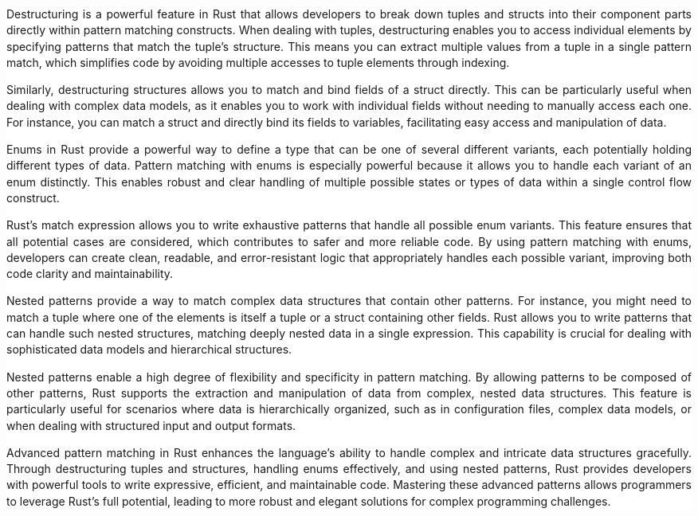 <p style="text-align: justify;">
Destructuring is a powerful feature in Rust that allows developers to break down tuples and structs into their component parts directly within pattern matching constructs. When dealing with tuples, destructuring enables you to access individual elements by specifying patterns that match the tuple’s structure. This means you can extract multiple values from a tuple in a single pattern match, which simplifies code by avoiding multiple accesses to tuple elements through indexing.
</p>

<p style="text-align: justify;">
Similarly, destructuring structures allows you to match and bind fields of a struct directly. This can be particularly useful when dealing with complex data models, as it enables you to work with individual fields without needing to manually access each one. For instance, you can match a struct and directly bind its fields to variables, facilitating easy access and manipulation of data.
</p>

<p style="text-align: justify;">
Enums in Rust provide a powerful way to define a type that can be one of several different variants, each potentially holding different types of data. Pattern matching with enums is especially powerful because it allows you to handle each variant of an enum distinctly. This enables robust and clear handling of multiple possible states or types of data within a single control flow construct.
</p>

<p style="text-align: justify;">
Rust’s match expression allows you to write exhaustive patterns that handle all possible enum variants. This feature ensures that all potential cases are considered, which contributes to safer and more reliable code. By using pattern matching with enums, developers can create clean, readable, and error-resistant logic that appropriately handles each possible variant, improving both code clarity and maintainability.
</p>

<p style="text-align: justify;">
Nested patterns provide a way to match complex data structures that contain other patterns. For instance, you might need to match a tuple where one of the elements is itself a tuple or a struct containing other fields. Rust allows you to write patterns that can handle such nested structures, matching deeply nested data in a single expression. This capability is crucial for dealing with sophisticated data models and hierarchical structures.
</p>

<p style="text-align: justify;">
Nested patterns enable a high degree of flexibility and specificity in pattern matching. By allowing patterns to be composed of other patterns, Rust supports the extraction and manipulation of data from complex, nested data structures. This feature is particularly useful for scenarios where data is hierarchically organized, such as in configuration files, complex data models, or when dealing with structured input and output formats.
</p>

<p style="text-align: justify;">
Advanced pattern matching in Rust enhances the language’s ability to handle complex and intricate data structures gracefully. Through destructuring tuples and structures, handling enums effectively, and using nested patterns, Rust provides developers with powerful tools to write expressive, efficient, and maintainable code. Mastering these advanced patterns allows programmers to leverage Rust’s full potential, leading to more robust and elegant solutions for complex programming challenges.
</p>
